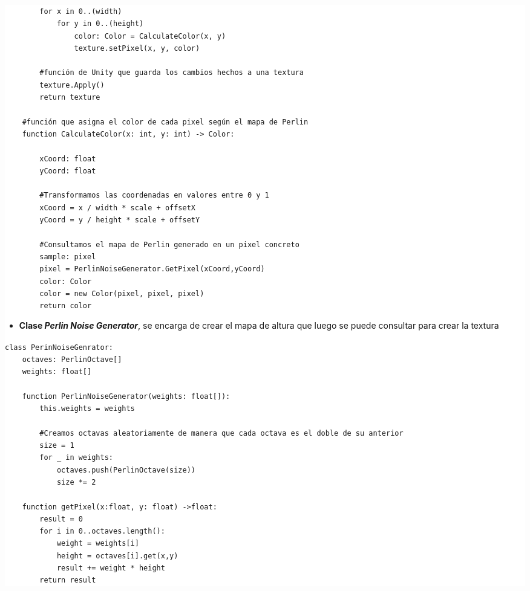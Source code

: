 ```
        for x in 0..(width)
            for y in 0..(height)
                color: Color = CalculateColor(x, y)
                texture.setPixel(x, y, color) 
        
        #función de Unity que guarda los cambios hechos a una textura
        texture.Apply()
        return texture

    #función que asigna el color de cada pixel según el mapa de Perlin
    function CalculateColor(x: int, y: int) -> Color:

        xCoord: float
        yCoord: float

        #Transformamos las coordenadas en valores entre 0 y 1
        xCoord = x / width * scale + offsetX
        yCoord = y / height * scale + offsetY

        #Consultamos el mapa de Perlin generado en un pixel concreto
        sample: pixel
        pixel = PerlinNoiseGenerator.GetPixel(xCoord,yCoord)
        color: Color
        color = new Color(pixel, pixel, pixel)
        return color

```

- **Clase _Perlin Noise Generator_**, se encarga de crear el mapa de altura que luego se puede consultar para crear la textura

```
class PerinNoiseGenrator:
    octaves: PerlinOctave[]
    weights: float[]

    function PerlinNoiseGenerator(weights: float[]):
        this.weights = weights

        #Creamos octavas aleatoriamente de manera que cada octava es el doble de su anterior
        size = 1
        for _ in weights:
            octaves.push(PerlinOctave(size))
            size *= 2
    
    function getPixel(x:float, y: float) ->float:
        result = 0
        for i in 0..octaves.length():
            weight = weights[i]
            height = octaves[i].get(x,y)
            result += weight * height
        return result

```
